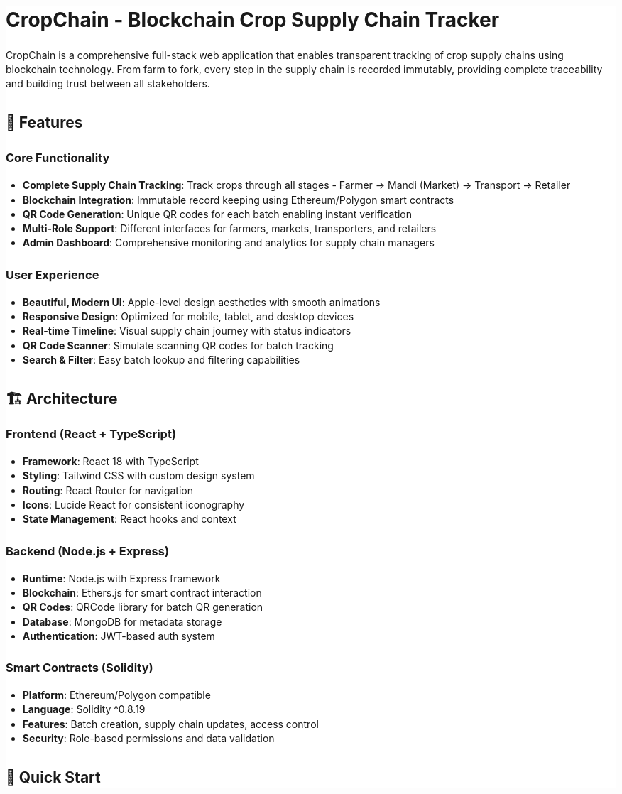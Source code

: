 # CropChain - Blockchain Crop Supply Chain Tracker

CropChain is a comprehensive full-stack web application that enables transparent tracking of crop supply chains using blockchain technology. From farm to fork, every step in the supply chain is recorded immutably, providing complete traceability and building trust between all stakeholders.

## 🌟 Features

### Core Functionality
- **Complete Supply Chain Tracking**: Track crops through all stages - Farmer → Mandi (Market) → Transport → Retailer
- **Blockchain Integration**: Immutable record keeping using Ethereum/Polygon smart contracts
- **QR Code Generation**: Unique QR codes for each batch enabling instant verification
- **Multi-Role Support**: Different interfaces for farmers, markets, transporters, and retailers
- **Admin Dashboard**: Comprehensive monitoring and analytics for supply chain managers

### User Experience
- **Beautiful, Modern UI**: Apple-level design aesthetics with smooth animations
- **Responsive Design**: Optimized for mobile, tablet, and desktop devices
- **Real-time Timeline**: Visual supply chain journey with status indicators
- **QR Code Scanner**: Simulate scanning QR codes for batch tracking
- **Search & Filter**: Easy batch lookup and filtering capabilities

## 🏗️ Architecture

### Frontend (React + TypeScript)
- **Framework**: React 18 with TypeScript
- **Styling**: Tailwind CSS with custom design system
- **Routing**: React Router for navigation
- **Icons**: Lucide React for consistent iconography
- **State Management**: React hooks and context

### Backend (Node.js + Express)
- **Runtime**: Node.js with Express framework
- **Blockchain**: Ethers.js for smart contract interaction
- **QR Codes**: QRCode library for batch QR generation
- **Database**: MongoDB for metadata storage
- **Authentication**: JWT-based auth system

### Smart Contracts (Solidity)
- **Platform**: Ethereum/Polygon compatible
- **Language**: Solidity ^0.8.19
- **Features**: Batch creation, supply chain updates, access control
- **Security**: Role-based permissions and data validation

## 🚀 Quick Start

